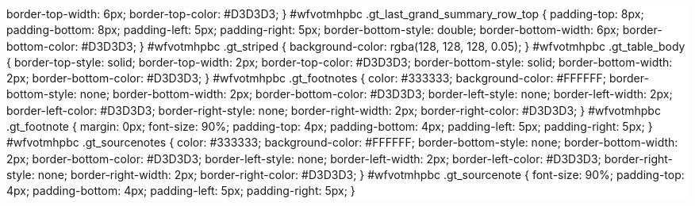   border-top-width: 6px;
  border-top-color: #D3D3D3;
}
&#10;#wfvotmhpbc .gt_last_grand_summary_row_top {
  padding-top: 8px;
  padding-bottom: 8px;
  padding-left: 5px;
  padding-right: 5px;
  border-bottom-style: double;
  border-bottom-width: 6px;
  border-bottom-color: #D3D3D3;
}
&#10;#wfvotmhpbc .gt_striped {
  background-color: rgba(128, 128, 128, 0.05);
}
&#10;#wfvotmhpbc .gt_table_body {
  border-top-style: solid;
  border-top-width: 2px;
  border-top-color: #D3D3D3;
  border-bottom-style: solid;
  border-bottom-width: 2px;
  border-bottom-color: #D3D3D3;
}
&#10;#wfvotmhpbc .gt_footnotes {
  color: #333333;
  background-color: #FFFFFF;
  border-bottom-style: none;
  border-bottom-width: 2px;
  border-bottom-color: #D3D3D3;
  border-left-style: none;
  border-left-width: 2px;
  border-left-color: #D3D3D3;
  border-right-style: none;
  border-right-width: 2px;
  border-right-color: #D3D3D3;
}
&#10;#wfvotmhpbc .gt_footnote {
  margin: 0px;
  font-size: 90%;
  padding-top: 4px;
  padding-bottom: 4px;
  padding-left: 5px;
  padding-right: 5px;
}
&#10;#wfvotmhpbc .gt_sourcenotes {
  color: #333333;
  background-color: #FFFFFF;
  border-bottom-style: none;
  border-bottom-width: 2px;
  border-bottom-color: #D3D3D3;
  border-left-style: none;
  border-left-width: 2px;
  border-left-color: #D3D3D3;
  border-right-style: none;
  border-right-width: 2px;
  border-right-color: #D3D3D3;
}
&#10;#wfvotmhpbc .gt_sourcenote {
  font-size: 90%;
  padding-top: 4px;
  padding-bottom: 4px;
  padding-left: 5px;
  padding-right: 5px;
}